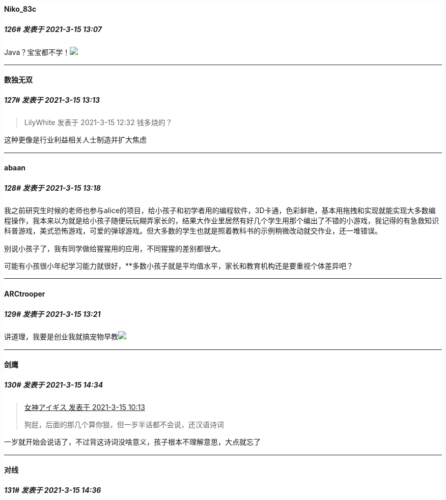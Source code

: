 ####  Niko_83c  
##### 126#       发表于 2021-3-15 13:07


Java？宝宝都不学！<img src="https://static.saraba1st.com/image/smiley/face2017/067.png" referrerpolicy="no-referrer">


*****

####  数独无双  
##### 127#       发表于 2021-3-15 13:13


<blockquote>LilyWhite 发表于 2021-3-15 12:32
钱多烧的？</blockquote>
这种更像是行业利益相关人士制造并扩大焦虑 


*****

####  abaan  
##### 128#       发表于 2021-3-15 13:18


我之前研究生时候的老师也参与alice的项目，给小孩子和初学者用的编程软件，3D卡通，色彩鲜艳，基本用拖拽和实现就能实现大多数编程操作，我本来以为就是给小孩子随便玩玩糊弄家长的，结果大作业里居然有好几个学生用那个编出了不错的小游戏，我记得的有急救知识科普游戏，美式恐怖游戏，可爱的弹球游戏。但大多数的学生也就是照着教科书的示例稍微改动就交作业，还一堆错误。

别说小孩子了，我有同学做给猩猩用的应用，不同猩猩的差别都很大。

可能有小孩很小年纪学习能力就很好，**多数小孩子就是平均值水平，家长和教育机构还是要重视个体差异吧？


*****

####  ARCtrooper  
##### 129#       发表于 2021-3-15 13:21


讲道理，我要是创业我就搞宠物早教<img src="https://static.saraba1st.com/image/smiley/face2017/067.png" referrerpolicy="no-referrer">


*****

####  剑鹰  
##### 130#       发表于 2021-3-15 14:34


<blockquote><a href="httphttps://bbs.saraba1st.com/2b/forum.php?mod=redirect&amp;goto=findpost&amp;pid=50628324&amp;ptid=1993158" target="_blank">女神アイギス 发表于 2021-3-15 10:13</a>

狗屁，后面的那几个算你狠，但一岁半话都不会说，还汉语诗词</blockquote>
一岁就开始会说话了，不过背这诗词没啥意义，孩子根本不理解意思，大点就忘了


*****

####  对线  
##### 131#       发表于 2021-3-15 14:36
